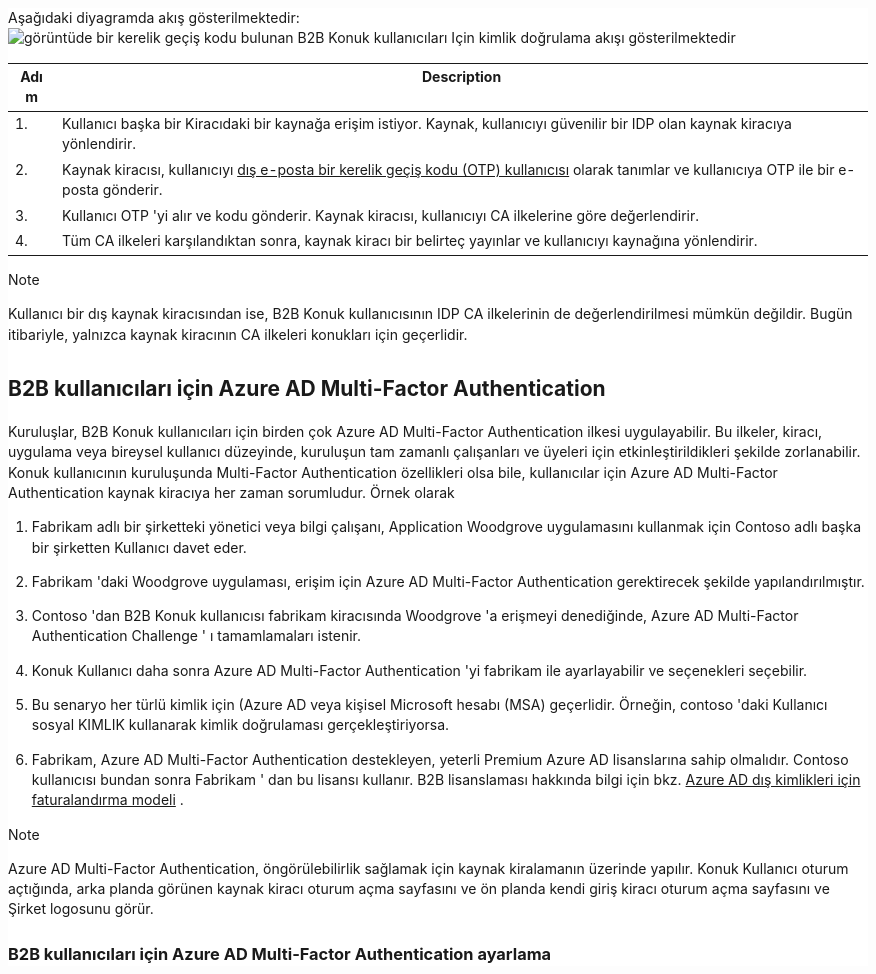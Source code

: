 Aşağıdaki diyagramda akış gösterilmektedir: ![ görüntüde bir kerelik geçiş kodu bulunan B2B Konuk kullanıcıları Için kimlik doğrulama akışı gösterilmektedir](./media/conditional-access-b2b/authentication-flow-b2b-guests-otp.png)

| Adım | Description |
|--------------|-----------------------|
| 1. |Kullanıcı başka bir Kiracıdaki bir kaynağa erişim istiyor. Kaynak, kullanıcıyı güvenilir bir IDP olan kaynak kiracıya yönlendirir.|
| 2. | Kaynak kiracısı, kullanıcıyı [dış e-posta bir kerelik geçiş kodu (OTP) kullanıcısı](./one-time-passcode.md) olarak tanımlar ve kullanıcıya OTP ile bir e-posta gönderir.|
| 3. | Kullanıcı OTP 'yi alır ve kodu gönderir. Kaynak kiracısı, kullanıcıyı CA ilkelerine göre değerlendirir.
| 4. | Tüm CA ilkeleri karşılandıktan sonra, kaynak kiracı bir belirteç yayınlar ve kullanıcıyı kaynağına yönlendirir. |

>[!NOTE]
>Kullanıcı bir dış kaynak kiracısından ise, B2B Konuk kullanıcısının IDP CA ilkelerinin de değerlendirilmesi mümkün değildir. Bugün itibariyle, yalnızca kaynak kiracının CA ilkeleri konukları için geçerlidir.

## <a name="azure-ad-multi-factor-authentication-for-b2b-users"></a>B2B kullanıcıları için Azure AD Multi-Factor Authentication

Kuruluşlar, B2B Konuk kullanıcıları için birden çok Azure AD Multi-Factor Authentication ilkesi uygulayabilir. Bu ilkeler, kiracı, uygulama veya bireysel kullanıcı düzeyinde, kuruluşun tam zamanlı çalışanları ve üyeleri için etkinleştirildikleri şekilde zorlanabilir.
Konuk kullanıcının kuruluşunda Multi-Factor Authentication özellikleri olsa bile, kullanıcılar için Azure AD Multi-Factor Authentication kaynak kiracıya her zaman sorumludur. Örnek olarak

1. Fabrikam adlı bir şirketteki yönetici veya bilgi çalışanı, Application Woodgrove uygulamasını kullanmak için Contoso adlı başka bir şirketten Kullanıcı davet eder.

2. Fabrikam 'daki Woodgrove uygulaması, erişim için Azure AD Multi-Factor Authentication gerektirecek şekilde yapılandırılmıştır.

3. Contoso 'dan B2B Konuk kullanıcısı fabrikam kiracısında Woodgrove 'a erişmeyi denediğinde, Azure AD Multi-Factor Authentication Challenge ' ı tamamlamaları istenir.

4. Konuk Kullanıcı daha sonra Azure AD Multi-Factor Authentication 'yi fabrikam ile ayarlayabilir ve seçenekleri seçebilir.

5. Bu senaryo her türlü kimlik için (Azure AD veya kişisel Microsoft hesabı (MSA) geçerlidir. Örneğin, contoso 'daki Kullanıcı sosyal KIMLIK kullanarak kimlik doğrulaması gerçekleştiriyorsa.

6. Fabrikam, Azure AD Multi-Factor Authentication destekleyen, yeterli Premium Azure AD lisanslarına sahip olmalıdır. Contoso kullanıcısı bundan sonra Fabrikam ' dan bu lisansı kullanır. B2B lisanslaması hakkında bilgi için bkz. [Azure AD dış kimlikleri için faturalandırma modeli](./external-identities-pricing.md) .

>[!NOTE]
>Azure AD Multi-Factor Authentication, öngörülebilirlik sağlamak için kaynak kiralamanın üzerinde yapılır. Konuk Kullanıcı oturum açtığında, arka planda görünen kaynak kiracı oturum açma sayfasını ve ön planda kendi giriş kiracı oturum açma sayfasını ve Şirket logosunu görür.

### <a name="set-up-azure-ad-multi-factor-authentication-for-b2b-users"></a>B2B kullanıcıları için Azure AD Multi-Factor Authentication ayarlama
